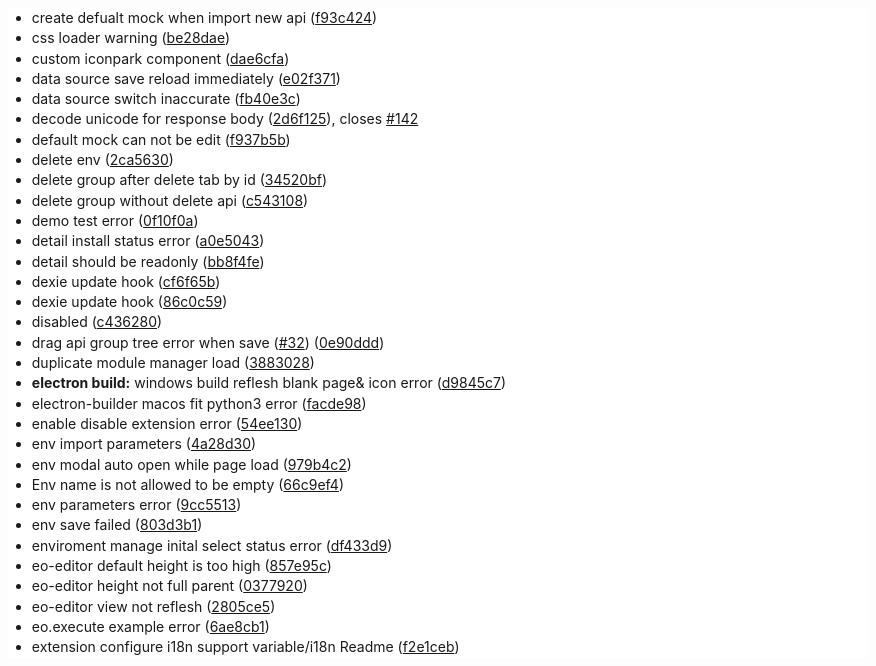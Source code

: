 * create defualt mock when import new api ([f93c424](https://github.com/cssdms/postcat/commit/f93c424cdfc2e1e9347283ff5b52b8dfe0512b39))
* css loader warning ([be28dae](https://github.com/cssdms/postcat/commit/be28daef28481a2c48f7331f0c10dd33645d1903))
* custom iconpark component ([dae6cfa](https://github.com/cssdms/postcat/commit/dae6cfabfeac08ce7e2ae5e03d6fda710899206c))
* data source save reload immediately ([e02f371](https://github.com/cssdms/postcat/commit/e02f371247d7e6f5bb3cb40577b73e119c99716a))
* data source switch inaccurate ([fb40e3c](https://github.com/cssdms/postcat/commit/fb40e3ce51bf501a0d11b5cdf8936ee25cba3674))
* decode unicode for response body ([2d6f125](https://github.com/cssdms/postcat/commit/2d6f125579e138833a668a8fac6a90f686bfe86e)), closes [#142](https://github.com/cssdms/postcat/issues/142)
* default mock can not be edit ([f937b5b](https://github.com/cssdms/postcat/commit/f937b5bc4755bf6c6335dbb965ce8fff3a6ba3df))
* delete env ([2ca5630](https://github.com/cssdms/postcat/commit/2ca5630d05d95dfd6821fd35814db1e05d1da42b))
* delete group after delete tab by id ([34520bf](https://github.com/cssdms/postcat/commit/34520bfbd1911ae89449f666354c7378111ac655))
* delete group without delete api ([c543108](https://github.com/cssdms/postcat/commit/c5431083408f9e748b2ca494920cc377a938ad31))
* demo test error ([0f10f0a](https://github.com/cssdms/postcat/commit/0f10f0aa65e7fbbf29fbf6a8be4be9936c443698))
* detail install status error ([a0e5043](https://github.com/cssdms/postcat/commit/a0e5043774308183e51ca4fff17f262e1142c10a))
* detail should be readonly ([bb8f4fe](https://github.com/cssdms/postcat/commit/bb8f4fe0a2404c9ddd497ee05e4c7a7322ea6ae5))
* dexie update hook ([cf6f65b](https://github.com/cssdms/postcat/commit/cf6f65ba839ef384acc02ad96f0986c33782a164))
* dexie update hook ([86c0c59](https://github.com/cssdms/postcat/commit/86c0c59187e7df3617f4bde6ab7e8c24241c8b03))
* disabled ([c436280](https://github.com/cssdms/postcat/commit/c4362808923d8649339ef3d8d1e83d8c5150c186))
* drag api group tree error when save ([#32](https://github.com/cssdms/postcat/issues/32)) ([0e90ddd](https://github.com/cssdms/postcat/commit/0e90dddb2ffce769f9e46e06ac6045e8049fc1cb))
* duplicate module manager load ([3883028](https://github.com/cssdms/postcat/commit/3883028199a9a2be62076873575adc64e50962e5))
* **electron build:** windows build reflesh blank page& icon error ([d9845c7](https://github.com/cssdms/postcat/commit/d9845c71fd985894436a527324710c13b010e180))
* electron-builder macos fit python3 error ([facde98](https://github.com/cssdms/postcat/commit/facde982f6f1a368fe8744fc5de379c181e13224))
* enable disable extension error ([54ee130](https://github.com/cssdms/postcat/commit/54ee1309c0572bdaade8e628a10871ae29f02569))
* env import parameters ([4a28d30](https://github.com/cssdms/postcat/commit/4a28d30ce3f1c63b2b15f852eb1f79cdef5a9a87))
* env modal auto open while page load ([979b4c2](https://github.com/cssdms/postcat/commit/979b4c245c854b7e5b5a07c0d99fdae034416b2e))
* Env name is not allowed to be empty ([66c9ef4](https://github.com/cssdms/postcat/commit/66c9ef4e01da2e3ccaad15ba0a4b1e27341fe8cd))
* env parameters error ([9cc5513](https://github.com/cssdms/postcat/commit/9cc55134e363107cf9029d3b8f1ab64493e1c986))
* env save failed ([803d3b1](https://github.com/cssdms/postcat/commit/803d3b1e4a1411a5e6a69ecb1d6e366b5e2d9c4c))
* enviroment manage inital select status error ([df433d9](https://github.com/cssdms/postcat/commit/df433d9676fe217843e80b25067eb8c47fe2a163))
* eo-editor default height is too high ([857e95c](https://github.com/cssdms/postcat/commit/857e95c4c6dfb58c3557abe71ca96999e8750c83))
* eo-editor height not full parent ([0377920](https://github.com/cssdms/postcat/commit/0377920e6881fe538a980a7e545ad6b92a6e4325))
* eo-editor view not reflesh ([2805ce5](https://github.com/cssdms/postcat/commit/2805ce55163adfa49b1f0acad0cc33d7b33a541a))
* eo.execute example error ([6ae8cb1](https://github.com/cssdms/postcat/commit/6ae8cb121016127ed47e1659a352912d155e6327))
* extension configure i18n support variable/i18n Readme ([f2e1ceb](https://github.com/cssdms/postcat/commit/f2e1cebac0fee43d3d1774ac4e93f684062a4aed))